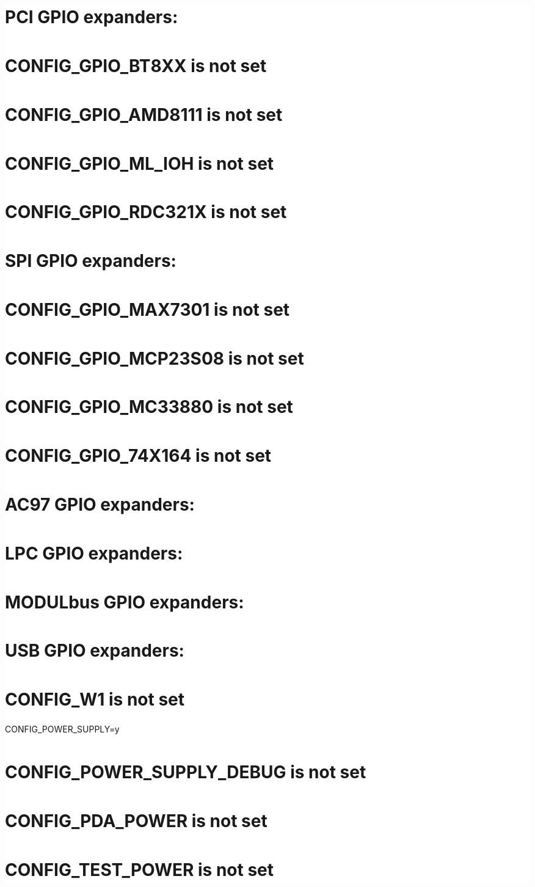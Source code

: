 #
# PCI GPIO expanders:
#
# CONFIG_GPIO_BT8XX is not set
# CONFIG_GPIO_AMD8111 is not set
# CONFIG_GPIO_ML_IOH is not set
# CONFIG_GPIO_RDC321X is not set

#
# SPI GPIO expanders:
#
# CONFIG_GPIO_MAX7301 is not set
# CONFIG_GPIO_MCP23S08 is not set
# CONFIG_GPIO_MC33880 is not set
# CONFIG_GPIO_74X164 is not set

#
# AC97 GPIO expanders:
#

#
# LPC GPIO expanders:
#

#
# MODULbus GPIO expanders:
#

#
# USB GPIO expanders:
#
# CONFIG_W1 is not set
CONFIG_POWER_SUPPLY=y
# CONFIG_POWER_SUPPLY_DEBUG is not set
# CONFIG_PDA_POWER is not set
# CONFIG_TEST_POWER is not set